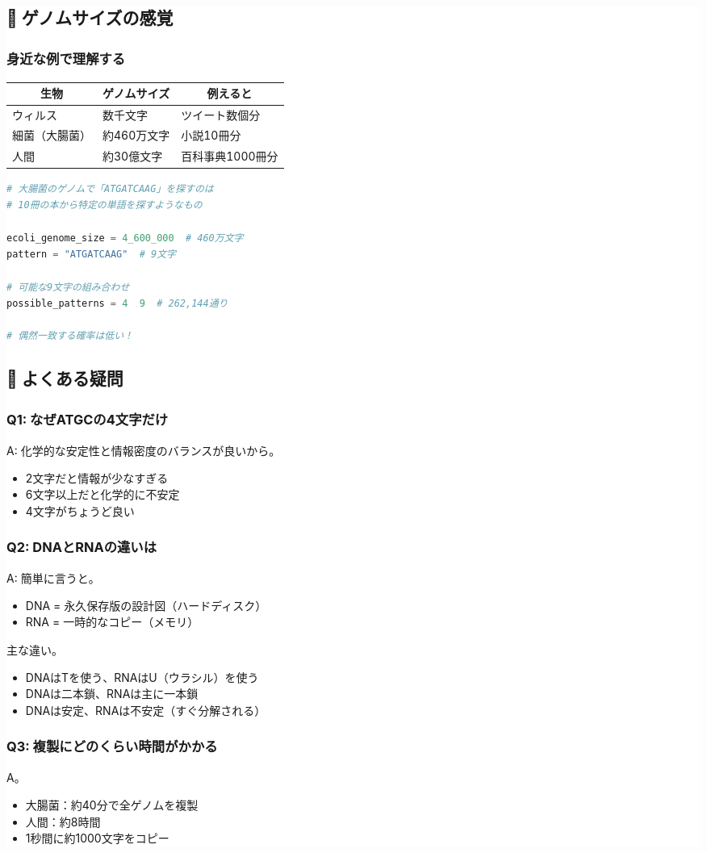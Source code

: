 ## 📏 ゲノムサイズの感覚

### 身近な例で理解する

| 生物           | ゲノムサイズ | 例えると         |
| -------------- | ------------ | ---------------- |
| ウィルス       | 数千文字     | ツイート数個分   |
| 細菌（大腸菌） | 約460万文字  | 小説10冊分       |
| 人間           | 約30億文字   | 百科事典1000冊分 |

```python
# 大腸菌のゲノムで「ATGATCAAG」を探すのは
# 10冊の本から特定の単語を探すようなもの

ecoli_genome_size = 4_600_000  # 460万文字
pattern = "ATGATCAAG"  # 9文字

# 可能な9文字の組み合わせ
possible_patterns = 4  9  # 262,144通り

# 偶然一致する確率は低い！
```

## 🤔 よくある疑問

### Q1: なぜATGCの4文字だけ

A: 化学的な安定性と情報密度のバランスが良いから。

- 2文字だと情報が少なすぎる
- 6文字以上だと化学的に不安定
- 4文字がちょうど良い

### Q2: DNAとRNAの違いは

A: 簡単に言うと。

- DNA = 永久保存版の設計図（ハードディスク）
- RNA = 一時的なコピー（メモリ）

主な違い。

- DNAはTを使う、RNAはU（ウラシル）を使う
- DNAは二本鎖、RNAは主に一本鎖
- DNAは安定、RNAは不安定（すぐ分解される）

### Q3: 複製にどのくらい時間がかかる

A。

- 大腸菌：約40分で全ゲノムを複製
- 人間：約8時間
- 1秒間に約1000文字をコピー
